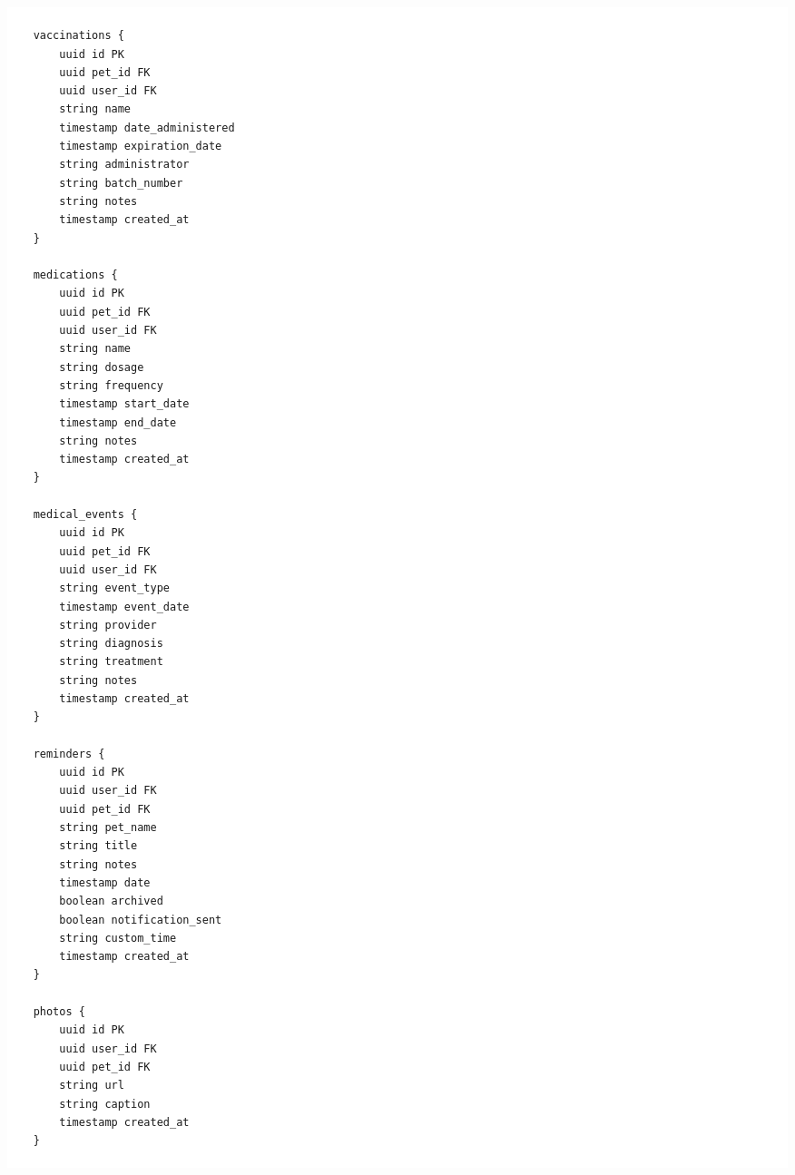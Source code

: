 ```mermaid
    
    vaccinations {
        uuid id PK
        uuid pet_id FK
        uuid user_id FK
        string name
        timestamp date_administered
        timestamp expiration_date
        string administrator
        string batch_number
        string notes
        timestamp created_at
    }
    
    medications {
        uuid id PK
        uuid pet_id FK
        uuid user_id FK
        string name
        string dosage
        string frequency
        timestamp start_date
        timestamp end_date
        string notes
        timestamp created_at
    }
    
    medical_events {
        uuid id PK
        uuid pet_id FK
        uuid user_id FK
        string event_type
        timestamp event_date
        string provider
        string diagnosis
        string treatment
        string notes
        timestamp created_at
    }
    
    reminders {
        uuid id PK
        uuid user_id FK
        uuid pet_id FK
        string pet_name
        string title
        string notes
        timestamp date
        boolean archived
        boolean notification_sent
        string custom_time
        timestamp created_at
    }
    
    photos {
        uuid id PK
        uuid user_id FK
        uuid pet_id FK
        string url
        string caption
        timestamp created_at
    }
    
```